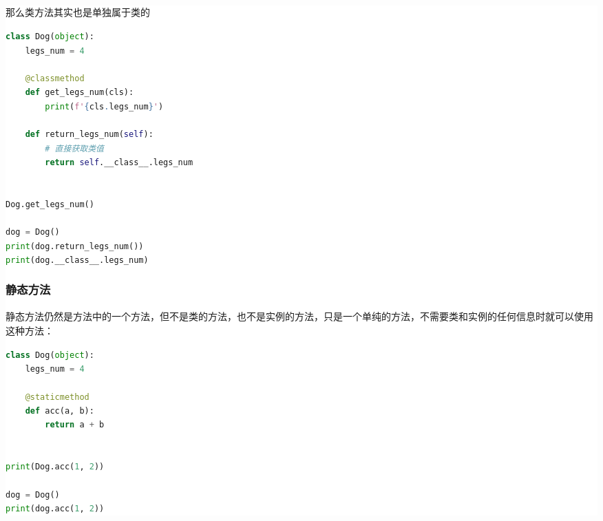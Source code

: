 那么类方法其实也是单独属于类的

```python
class Dog(object):
    legs_num = 4

    @classmethod
    def get_legs_num(cls):
        print(f'{cls.legs_num}')

    def return_legs_num(self):
        # 直接获取类值
        return self.__class__.legs_num


Dog.get_legs_num()

dog = Dog()
print(dog.return_legs_num())
print(dog.__class__.legs_num)
```

### 静态方法

静态方法仍然是方法中的一个方法，但不是类的方法，也不是实例的方法，只是一个单纯的方法，不需要类和实例的任何信息时就可以使用这种方法：

```python
class Dog(object):
    legs_num = 4

    @staticmethod
    def acc(a, b):
        return a + b


print(Dog.acc(1, 2))

dog = Dog()
print(dog.acc(1, 2))
```